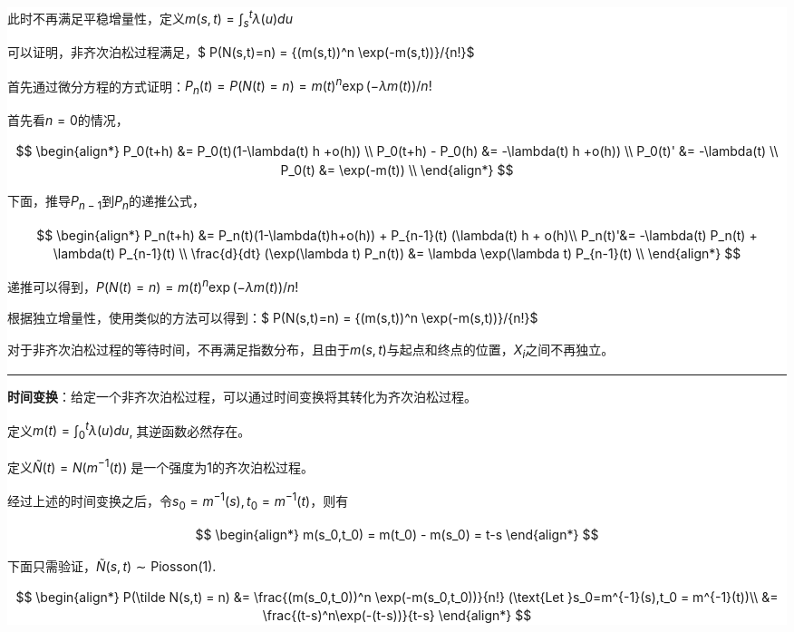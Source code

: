 此时不再满足平稳增量性，定义$m(s,t) = \int_{s}^t \lambda(u) du$

可以证明，非齐次泊松过程满足，$ P(N(s,t)=n) = {(m(s,t))^n \exp(-m(s,t))}/{n!}$

首先通过微分方程的方式证明：$P_n(t) = P(N(t)=n) = {m(t)^n \exp(-\lambda m(t))}/{n!}$  

首先看$n=0$的情况，

$$
\begin{align*}
P_0(t+h) &= P_0(t)(1-\lambda(t) h +o(h)) \\
P_0(t+h) - P_0(h) &= -\lambda(t) h +o(h)) \\
P_0(t)' &= -\lambda(t) \\
P_0(t) &= \exp(-m(t)) \\
\end{align*}
$$

下面，推导$P_{n-1}$到$P_n$的递推公式，

$$
\begin{align*}
P_n(t+h) &= P_n(t)(1-\lambda(t)h+o(h)) + P_{n-1}(t) (\lambda(t) h + o(h)\\
P_n(t)'&= -\lambda(t) P_n(t) + \lambda(t) P_{n-1}(t) \\
\frac{d}{dt} (\exp(\lambda t) P_n(t)) &= \lambda \exp(\lambda t) P_{n-1}(t) \\
\end{align*}
$$

递推可以得到，$P(N(t)=n) = {m(t)^n \exp(-\lambda m(t))}/{n!}$

根据独立增量性，使用类似的方法可以得到：$ P(N(s,t)=n) = {(m(s,t))^n \exp(-m(s,t))}/{n!}$

对于非齐次泊松过程的等待时间，不再满足指数分布，且由于$m(s,t)$与起点和终点的位置，$X_i$之间不再独立。

---

**时间变换**：给定一个非齐次泊松过程，可以通过时间变换将其转化为齐次泊松过程。

定义$m(t) = \int_0^{t} \lambda(u) du$, 其逆函数必然存在。

定义$\tilde N(t) = N(m^{-1}(t))$ 是一个强度为1的齐次泊松过程。

经过上述的时间变换之后，令$s_0 = m^{-1}(s), t_0 = m^{-1}(t)$，则有

$$
\begin{align*}
m(s_0,t_0) = m(t_0) - m(s_0) = t-s
\end{align*}
$$

下面只需验证，$\tilde N(s,t) \sim \text{Piosson}(1)$.

$$
\begin{align*}
P(\tilde N(s,t) = n) &=   \frac{(m(s_0,t_0))^n \exp(-m(s_0,t_0))}{n!} (\text{Let }s_0=m^{-1}(s),t_0 = m^{-1}(t))\\
&= \frac{(t-s)^n\exp(-(t-s))}{t-s}
\end{align*}
$$




